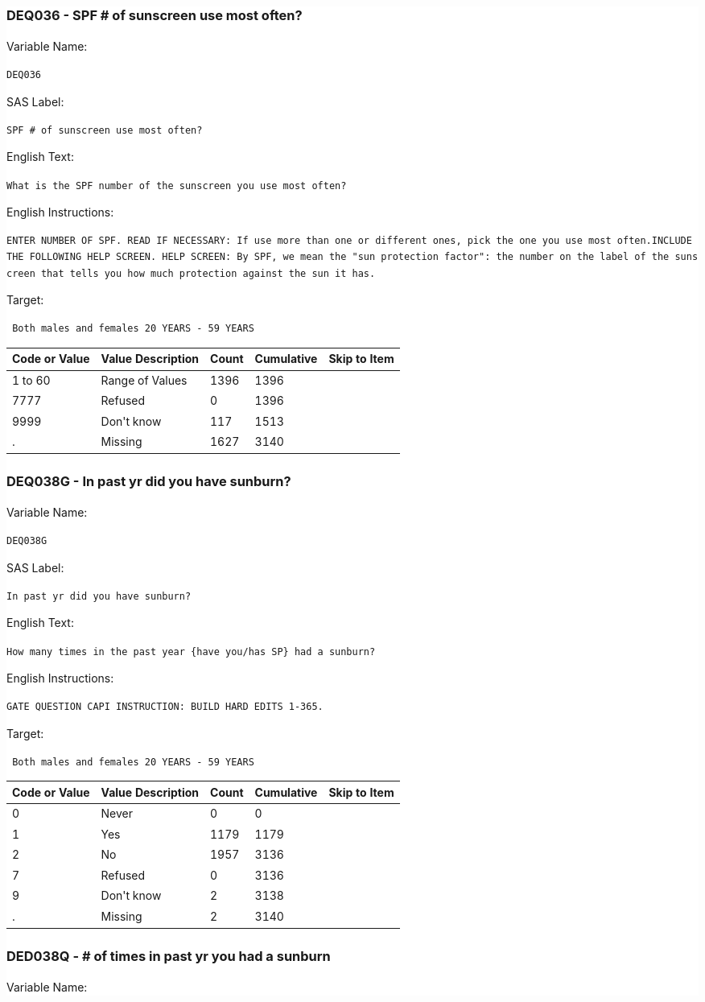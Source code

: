 ### DEQ036 - SPF # of sunscreen use most often?

Variable Name:

    DEQ036
SAS Label:

    SPF # of sunscreen use most often?
English Text:

    What is the SPF number of the sunscreen you use most often?
English Instructions:

    ENTER NUMBER OF SPF. READ IF NECESSARY: If use more than one or different ones, pick the one you use most often.INCLUDE THE FOLLOWING HELP SCREEN. HELP SCREEN: By SPF, we mean the "sun protection factor": the number on the label of the sunscreen that tells you how much protection against the sun it has.
Target:

     Both males and females 20 YEARS - 59 YEARS
Code or Value | Value Description | Count | Cumulative | Skip to Item  
---|---|---|---|---  
1 to 60 | Range of Values | 1396 | 1396 |   
7777 | Refused | 0 | 1396 |   
9999 | Don't know | 117 | 1513 |   
. | Missing | 1627 | 3140 |   
  
### DEQ038G - In past yr did you have sunburn?

Variable Name:

    DEQ038G
SAS Label:

    In past yr did you have sunburn?
English Text:

    How many times in the past year {have you/has SP} had a sunburn?
English Instructions:

    GATE QUESTION CAPI INSTRUCTION: BUILD HARD EDITS 1-365.
Target:

     Both males and females 20 YEARS - 59 YEARS
Code or Value | Value Description | Count | Cumulative | Skip to Item  
---|---|---|---|---  
0 | Never | 0 | 0 |   
1 | Yes | 1179 | 1179 |   
2 | No | 1957 | 3136 |   
7 | Refused | 0 | 3136 |   
9 | Don't know | 2 | 3138 |   
. | Missing | 2 | 3140 |   
  
### DED038Q - # of times in past yr you had a sunburn

Variable Name:
